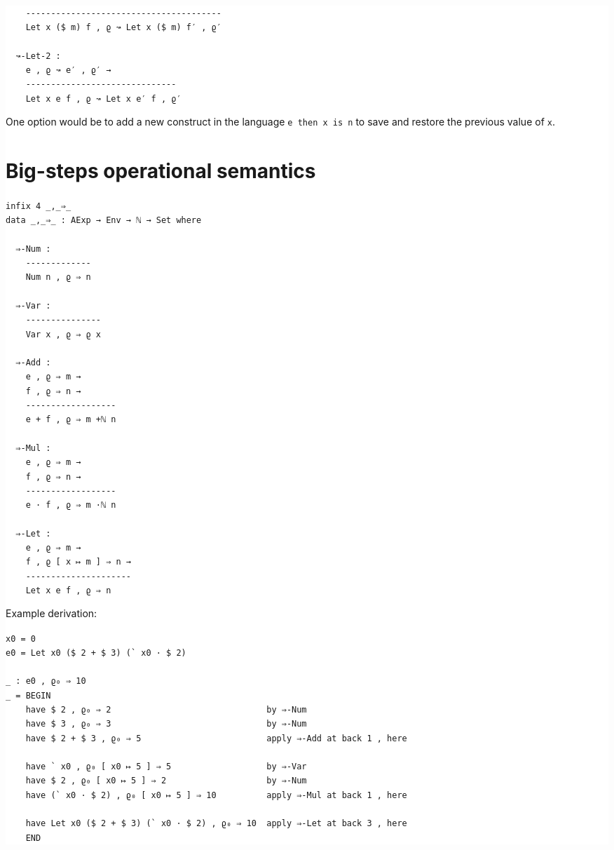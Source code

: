 ```
    ---------------------------------------
    Let x ($ m) f , ϱ ↝ Let x ($ m) f′ , ϱ′

  ↝-Let-2 :
    e , ϱ ↝ e′ , ϱ′ →
    ------------------------------
    Let x e f , ϱ ↝ Let x e′ f , ϱ′
```

One option would be to add a new construct in the language `e then x is n` to save and restore the previous value of `x`.

# Big-steps operational semantics

```
infix 4 _,_⇒_
data _,_⇒_ : AExp → Env → ℕ → Set where

  ⇒-Num :
    -------------
    Num n , ϱ ⇒ n

  ⇒-Var :
    ---------------
    Var x , ϱ ⇒ ϱ x

  ⇒-Add :
    e , ϱ ⇒ m →
    f , ϱ ⇒ n →
    ------------------
    e + f , ϱ ⇒ m +ℕ n

  ⇒-Mul :
    e , ϱ ⇒ m →
    f , ϱ ⇒ n →
    ------------------
    e · f , ϱ ⇒ m ·ℕ n

  ⇒-Let :
    e , ϱ ⇒ m →
    f , ϱ [ x ↦ m ] ⇒ n →
    ---------------------
    Let x e f , ϱ ⇒ n
```

Example derivation:

```
x0 = 0
e0 = Let x0 ($ 2 + $ 3) (` x0 · $ 2) 

_ : e0 , ϱ₀ ⇒ 10
_ = BEGIN
    have $ 2 , ϱ₀ ⇒ 2                               by ⇒-Num
    have $ 3 , ϱ₀ ⇒ 3                               by ⇒-Num
    have $ 2 + $ 3 , ϱ₀ ⇒ 5                         apply ⇒-Add at back 1 , here

    have ` x0 , ϱ₀ [ x0 ↦ 5 ] ⇒ 5                   by ⇒-Var
    have $ 2 , ϱ₀ [ x0 ↦ 5 ] ⇒ 2                    by ⇒-Num
    have (` x0 · $ 2) , ϱ₀ [ x0 ↦ 5 ] ⇒ 10          apply ⇒-Mul at back 1 , here

    have Let x0 ($ 2 + $ 3) (` x0 · $ 2) , ϱ₀ ⇒ 10  apply ⇒-Let at back 3 , here
    END
```
